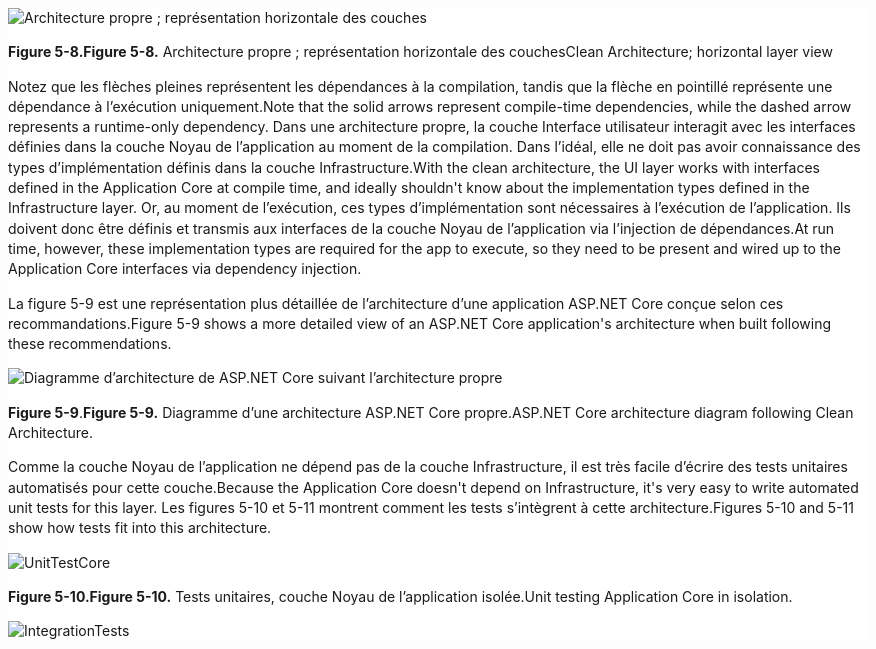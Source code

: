 ![Architecture propre ; représentation horizontale des couches](./media/image5-8.png)

<span data-ttu-id="e69e3-218">**Figure 5-8.**</span><span class="sxs-lookup"><span data-stu-id="e69e3-218">**Figure 5-8.**</span></span> <span data-ttu-id="e69e3-219">Architecture propre ; représentation horizontale des couches</span><span class="sxs-lookup"><span data-stu-id="e69e3-219">Clean Architecture; horizontal layer view</span></span>

<span data-ttu-id="e69e3-220">Notez que les flèches pleines représentent les dépendances à la compilation, tandis que la flèche en pointillé représente une dépendance à l’exécution uniquement.</span><span class="sxs-lookup"><span data-stu-id="e69e3-220">Note that the solid arrows represent compile-time dependencies, while the dashed arrow represents a runtime-only dependency.</span></span> <span data-ttu-id="e69e3-221">Dans une architecture propre, la couche Interface utilisateur interagit avec les interfaces définies dans la couche Noyau de l’application au moment de la compilation. Dans l’idéal, elle ne doit pas avoir connaissance des types d’implémentation définis dans la couche Infrastructure.</span><span class="sxs-lookup"><span data-stu-id="e69e3-221">With the clean architecture, the UI layer works with interfaces defined in the Application Core at compile time, and ideally shouldn't know about the implementation types defined in the Infrastructure layer.</span></span> <span data-ttu-id="e69e3-222">Or, au moment de l’exécution, ces types d’implémentation sont nécessaires à l’exécution de l’application. Ils doivent donc être définis et transmis aux interfaces de la couche Noyau de l’application via l’injection de dépendances.</span><span class="sxs-lookup"><span data-stu-id="e69e3-222">At run time, however, these implementation types are required for the app to execute, so they need to be present and wired up to the Application Core interfaces via dependency injection.</span></span>

<span data-ttu-id="e69e3-223">La figure 5-9 est une représentation plus détaillée de l’architecture d’une application ASP.NET Core conçue selon ces recommandations.</span><span class="sxs-lookup"><span data-stu-id="e69e3-223">Figure 5-9 shows a more detailed view of an ASP.NET Core application's architecture when built following these recommendations.</span></span>

![Diagramme d’architecture de ASP.NET Core suivant l’architecture propre](./media/image5-9.png)

<span data-ttu-id="e69e3-225">**Figure 5-9**.</span><span class="sxs-lookup"><span data-stu-id="e69e3-225">**Figure 5-9.**</span></span> <span data-ttu-id="e69e3-226">Diagramme d’une architecture ASP.NET Core propre.</span><span class="sxs-lookup"><span data-stu-id="e69e3-226">ASP.NET Core architecture diagram following Clean Architecture.</span></span>

<span data-ttu-id="e69e3-227">Comme la couche Noyau de l’application ne dépend pas de la couche Infrastructure, il est très facile d’écrire des tests unitaires automatisés pour cette couche.</span><span class="sxs-lookup"><span data-stu-id="e69e3-227">Because the Application Core doesn't depend on Infrastructure, it's very easy to write automated unit tests for this layer.</span></span> <span data-ttu-id="e69e3-228">Les figures 5-10 et 5-11 montrent comment les tests s’intègrent à cette architecture.</span><span class="sxs-lookup"><span data-stu-id="e69e3-228">Figures 5-10 and 5-11 show how tests fit into this architecture.</span></span>

![UnitTestCore](./media/image5-10.png)

<span data-ttu-id="e69e3-230">**Figure 5-10.**</span><span class="sxs-lookup"><span data-stu-id="e69e3-230">**Figure 5-10.**</span></span> <span data-ttu-id="e69e3-231">Tests unitaires, couche Noyau de l’application isolée.</span><span class="sxs-lookup"><span data-stu-id="e69e3-231">Unit testing Application Core in isolation.</span></span>

![IntegrationTests](./media/image5-11.png)
